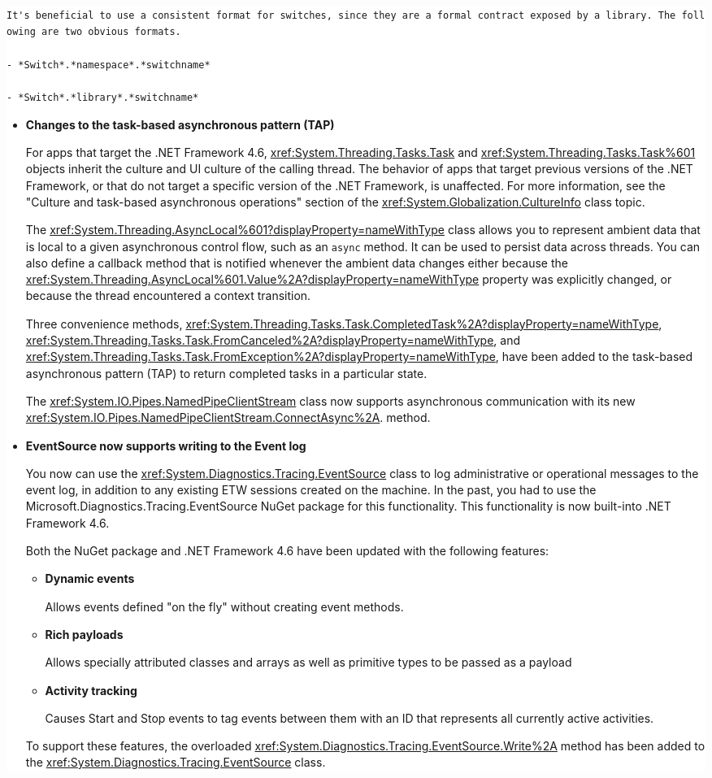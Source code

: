     It's beneficial to use a consistent format for switches, since they are a formal contract exposed by a library. The following are two obvious formats.

    - *Switch*.*namespace*.*switchname*

    - *Switch*.*library*.*switchname*

  - **Changes to the task-based asynchronous pattern (TAP)**

    For apps that target the .NET Framework 4.6, <xref:System.Threading.Tasks.Task> and <xref:System.Threading.Tasks.Task%601> objects inherit the culture and UI culture of the calling thread. The behavior of apps that target previous versions of the .NET Framework, or that do not target a specific version of the .NET Framework, is unaffected. For more information, see the "Culture and task-based asynchronous operations" section of the <xref:System.Globalization.CultureInfo> class topic.

    The <xref:System.Threading.AsyncLocal%601?displayProperty=nameWithType> class allows you to represent ambient data that is local to a given asynchronous control flow, such as an `async` method. It can be used to persist data across threads. You can also define a callback method that is notified whenever the ambient data changes either because the <xref:System.Threading.AsyncLocal%601.Value%2A?displayProperty=nameWithType> property was explicitly changed, or because the thread encountered a context transition.

    Three convenience methods, <xref:System.Threading.Tasks.Task.CompletedTask%2A?displayProperty=nameWithType>, <xref:System.Threading.Tasks.Task.FromCanceled%2A?displayProperty=nameWithType>, and <xref:System.Threading.Tasks.Task.FromException%2A?displayProperty=nameWithType>, have been added to the task-based asynchronous pattern (TAP) to return completed tasks in a particular state.

    The <xref:System.IO.Pipes.NamedPipeClientStream> class now supports asynchronous communication with its new <xref:System.IO.Pipes.NamedPipeClientStream.ConnectAsync%2A>. method.

  - **EventSource now supports writing to the Event log**

    You now can use the <xref:System.Diagnostics.Tracing.EventSource> class to log administrative or operational messages to the event log, in addition to any existing ETW sessions created on the machine. In the past, you had to use the Microsoft.Diagnostics.Tracing.EventSource NuGet package for this functionality. This functionality is now built-into .NET Framework 4.6.

    Both the NuGet package and .NET Framework 4.6 have been updated with the following features:

    - **Dynamic events**

      Allows events defined "on the fly" without creating event methods.

    - **Rich payloads**

      Allows specially attributed classes and arrays as well as primitive types to be passed as a payload

    - **Activity tracking**

      Causes Start and Stop events to tag events between them with an ID that represents all currently active activities.

    To support these features, the overloaded <xref:System.Diagnostics.Tracing.EventSource.Write%2A> method has been added to the <xref:System.Diagnostics.Tracing.EventSource> class.


